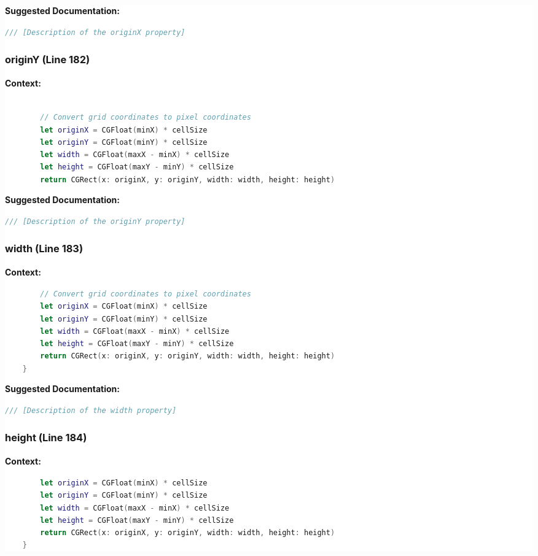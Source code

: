 **Suggested Documentation:**

```swift
/// [Description of the originX property]
```

### originY (Line 182)

**Context:**

```swift

        // Convert grid coordinates to pixel coordinates
        let originX = CGFloat(minX) * cellSize
        let originY = CGFloat(minY) * cellSize
        let width = CGFloat(maxX - minX) * cellSize
        let height = CGFloat(maxY - minY) * cellSize
        return CGRect(x: originX, y: originY, width: width, height: height)
```

**Suggested Documentation:**

```swift
/// [Description of the originY property]
```

### width (Line 183)

**Context:**

```swift
        // Convert grid coordinates to pixel coordinates
        let originX = CGFloat(minX) * cellSize
        let originY = CGFloat(minY) * cellSize
        let width = CGFloat(maxX - minX) * cellSize
        let height = CGFloat(maxY - minY) * cellSize
        return CGRect(x: originX, y: originY, width: width, height: height)
    }
```

**Suggested Documentation:**

```swift
/// [Description of the width property]
```

### height (Line 184)

**Context:**

```swift
        let originX = CGFloat(minX) * cellSize
        let originY = CGFloat(minY) * cellSize
        let width = CGFloat(maxX - minX) * cellSize
        let height = CGFloat(maxY - minY) * cellSize
        return CGRect(x: originX, y: originY, width: width, height: height)
    }

```
